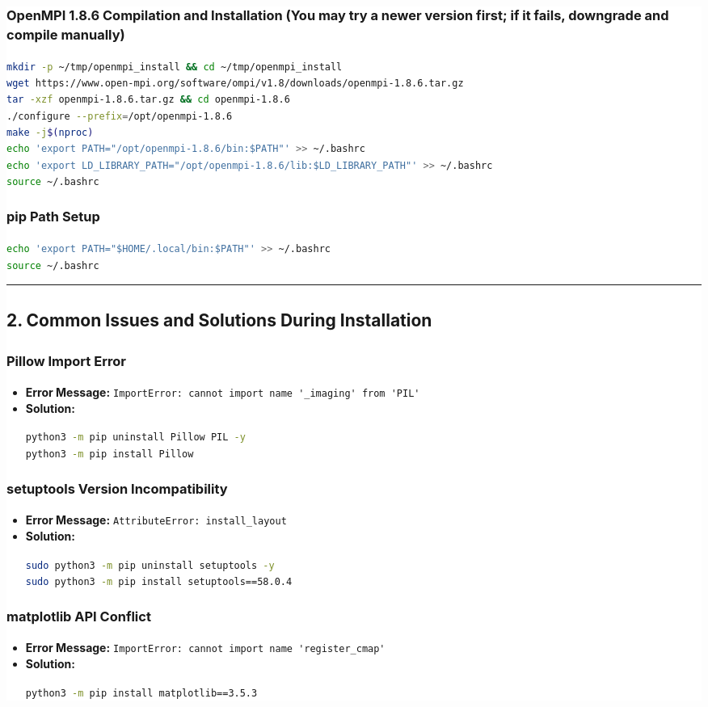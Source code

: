 ### OpenMPI 1.8.6 Compilation and Installation (You may try a newer version first; if it fails, downgrade and compile manually)

```bash
mkdir -p ~/tmp/openmpi_install && cd ~/tmp/openmpi_install
wget https://www.open-mpi.org/software/ompi/v1.8/downloads/openmpi-1.8.6.tar.gz
tar -xzf openmpi-1.8.6.tar.gz && cd openmpi-1.8.6
./configure --prefix=/opt/openmpi-1.8.6
make -j$(nproc)
echo 'export PATH="/opt/openmpi-1.8.6/bin:$PATH"' >> ~/.bashrc
echo 'export LD_LIBRARY_PATH="/opt/openmpi-1.8.6/lib:$LD_LIBRARY_PATH"' >> ~/.bashrc
source ~/.bashrc
```

### pip Path Setup

```bash
echo 'export PATH="$HOME/.local/bin:$PATH"' >> ~/.bashrc
source ~/.bashrc
```

---

## 2. Common Issues and Solutions During Installation

### Pillow Import Error

- **Error Message:** `ImportError: cannot import name '_imaging' from 'PIL'`
- **Solution:**
    ```bash
    python3 -m pip uninstall Pillow PIL -y
    python3 -m pip install Pillow
    ```

### setuptools Version Incompatibility

- **Error Message:** `AttributeError: install_layout`
- **Solution:**
    ```bash
    sudo python3 -m pip uninstall setuptools -y
    sudo python3 -m pip install setuptools==58.0.4
    ```

### matplotlib API Conflict

- **Error Message:** `ImportError: cannot import name 'register_cmap'`
- **Solution:**
    ```bash
    python3 -m pip install matplotlib==3.5.3
    ```
